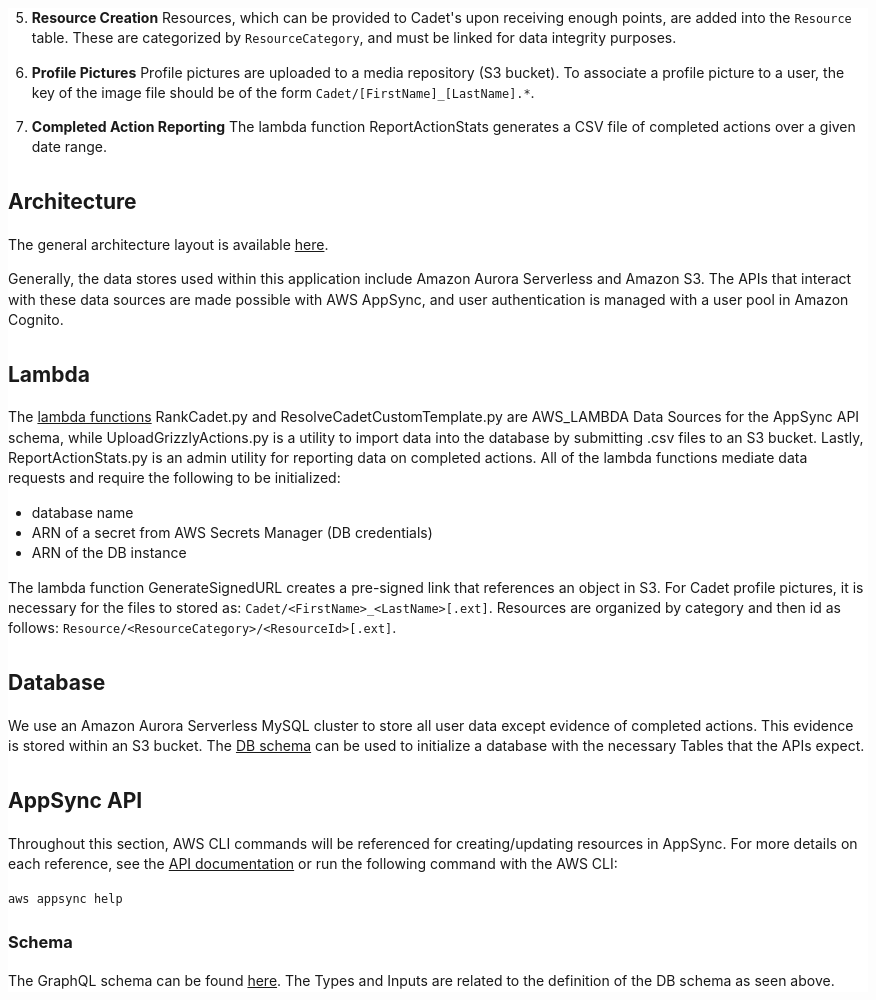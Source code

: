 5. **Resource Creation**
Resources, which can be provided to Cadet's upon receiving enough points, are added into the `Resource` table. These are categorized by `ResourceCategory`, and must be linked for data integrity purposes.

6. **Profile Pictures**
Profile pictures are uploaded to a media repository (S3 bucket). To associate a profile picture to a user, the key of the image file should be of the form `Cadet/[FirstName]_[LastName].*`.

7. **Completed Action Reporting**
The lambda function ReportActionStats generates a CSV file of completed actions over a given date range.

## Architecture
The general architecture layout is available [here](https://lucid.app/lucidchart/invitations/accept/e0d4924e-9cd4-42c4-b5cb-019540d7e228).

Generally, the data stores used within this application include Amazon Aurora Serverless and Amazon S3. The APIs that interact with these data sources are made possible with AWS AppSync, and user authentication is managed with a user pool in Amazon Cognito.

## Lambda
The [lambda functions](lambda/) RankCadet.py and ResolveCadetCustomTemplate.py are AWS_LAMBDA Data Sources for the AppSync API schema, while UploadGrizzlyActions.py is a utility to import data into the database by submitting .csv files to an S3 bucket. Lastly, ReportActionStats.py is an admin utility for reporting data on completed actions. All of the lambda functions mediate data requests and require the following to be initialized:
- database name
- ARN of a secret from AWS Secrets Manager (DB credentials)
- ARN of the DB instance

The lambda function GenerateSignedURL creates a pre-signed link that references an object in S3. For Cadet profile pictures, it is necessary for the files to stored as: `Cadet/<FirstName>_<LastName>[.ext]`. Resources are organized by category and then id as follows: `Resource/<ResourceCategory>/<ResourceId>[.ext]`.

## Database
We use an Amazon Aurora Serverless MySQL cluster to store all user data except evidence of completed actions. This evidence is stored within an S3 bucket. The [DB schema](database/db_config.sql) can be used to initialize a database with the necessary Tables that the APIs expect.

## AppSync API

Throughout this section, AWS CLI commands will be referenced for creating/updating resources in AppSync. For more details on each reference, see the [API documentation](https://docs.aws.amazon.com/cli/latest/reference/appsync/index.html) or run the following command with the AWS CLI:
```
aws appsync help
```

### Schema
The GraphQL schema can be found [here](API/grizzly_actions_app/schema/actions_app_schema.graphql). The Types and Inputs are related to the definition of the DB schema as seen above.
